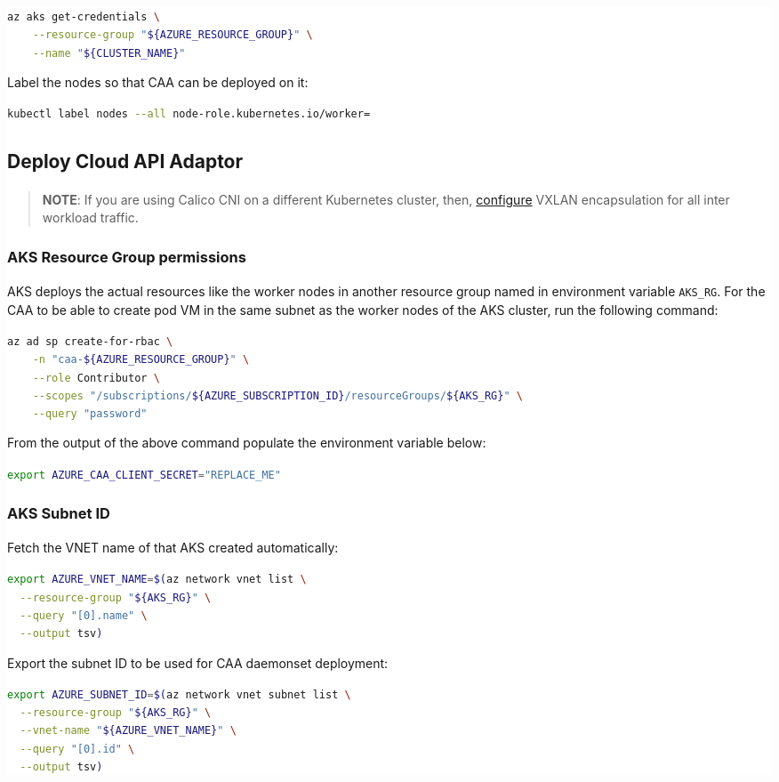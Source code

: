 ```bash
az aks get-credentials \
    --resource-group "${AZURE_RESOURCE_GROUP}" \
    --name "${CLUSTER_NAME}"
```

Label the nodes so that CAA can be deployed on it:

```bash
kubectl label nodes --all node-role.kubernetes.io/worker=
```

## Deploy Cloud API Adaptor

> **NOTE**: If you are using Calico CNI on a different Kubernetes cluster,
> then,
> [configure](https://projectcalico.docs.tigera.io/networking/vxlan-ipip#configure-vxlan-encapsulation-for-all-inter-workload-traffic)
> VXLAN encapsulation for all inter workload traffic.

### AKS Resource Group permissions

AKS deploys the actual resources like the worker nodes in another resource
group named in environment variable `AKS_RG`. For the CAA to be able to create
pod VM in the same subnet as the worker nodes of the AKS cluster, run the
following command:

```bash
az ad sp create-for-rbac \
    -n "caa-${AZURE_RESOURCE_GROUP}" \
    --role Contributor \
    --scopes "/subscriptions/${AZURE_SUBSCRIPTION_ID}/resourceGroups/${AKS_RG}" \
    --query "password"
```

From the output of the above command populate the environment variable below:

```bash
export AZURE_CAA_CLIENT_SECRET="REPLACE_ME"
```

### AKS Subnet ID

Fetch the VNET name of that AKS created automatically:

```bash
export AZURE_VNET_NAME=$(az network vnet list \
  --resource-group "${AKS_RG}" \
  --query "[0].name" \
  --output tsv)
```

Export the subnet ID to be used for CAA daemonset deployment:

```bash
export AZURE_SUBNET_ID=$(az network vnet subnet list \
  --resource-group "${AKS_RG}" \
  --vnet-name "${AZURE_VNET_NAME}" \
  --query "[0].id" \
  --output tsv)
```
